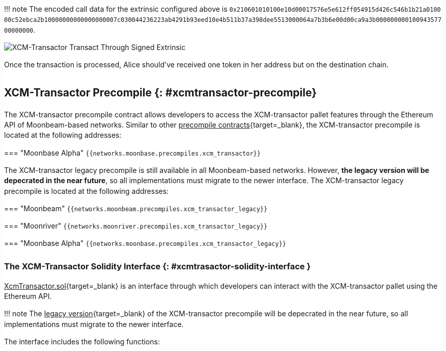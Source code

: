 
!!! note
    The encoded call data for the extrinsic configured above is `0x210601010100e10d00017576e5e612ff054915d426c546b1b21a010000c52ebca2b10000000000000000007c030044236223ab4291b93eed10e4b511b37a398dee5513000064a7b3b6e00d00ca9a3b00000000010094357700000000`.

![XCM-Transactor Transact Through Signed Extrinsic](/images/builders/xcm/xcm-transactor/xcmtransactor-3.png)

Once the transaction is processed, Alice should've received one token in her address but on the destination chain.

## XCM-Transactor Precompile {: #xcmtransactor-precompile}

The XCM-transactor precompile contract allows developers to access the XCM-transactor pallet features through the Ethereum API of Moonbeam-based networks. Similar to other [precompile contracts](/builders/pallets-precompiles/precompiles/){target=_blank}, the XCM-transactor precompile is located at the following addresses:

=== "Moonbase Alpha"
     ```
     {{networks.moonbase.precompiles.xcm_transactor}}
     ```

The XCM-transactor legacy precompile is still available in all Moonbeam-based networks. However, **the legacy version will be depecrated in the near future**, so all implementations must migrate to the newer interface. The XCM-transactor legacy precompile is located at the following addresses:

=== "Moonbeam"
     ```
     {{networks.moonbeam.precompiles.xcm_transactor_legacy}}
     ```

=== "Moonriver"
     ```
     {{networks.moonriver.precompiles.xcm_transactor_legacy}}
     ```

=== "Moonbase Alpha"
     ```
     {{networks.moonbase.precompiles.xcm_transactor_legacy}}
     ```

### The XCM-Transactor Solidity Interface {: #xcmtrasactor-solidity-interface } 

[XcmTransactor.sol](https://github.com/PureStake/moonbeam/blob/master/precompiles/xcm-transactor/src/v2/XcmTransactorV2.sol){target=_blank} is an interface through which developers can interact with the XCM-transactor pallet using the Ethereum API. 

!!! note
    The [legacy version](https://github.com/PureStake/moonbeam/blob/master/precompiles/xcm-transactor/src/v1/XcmTransactorV1.sol){target=_blank} of the XCM-transactor precompile will be depecrated in the near future, so all implementations must migrate to the newer interface.

The interface includes the following functions:

